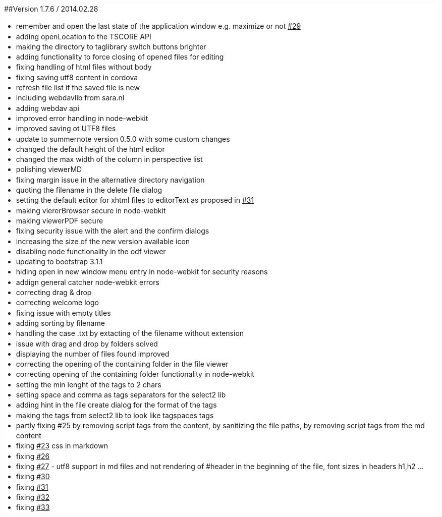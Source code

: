 ##Version 1.7.6 / 2014.02.28
- remember and open the last state of the application window e.g. maximize or not [#29](https://github.com/tagspaces/tagspaces/issues/29)
- adding openLocation to the TSCORE API
- making the directory to taglibrary switch buttons brighter
- adding functionality to force closing of opened files for editing
- fixing handling of html files without body
- fixing saving utf8 content in cordova
- refresh file list if the saved file is new
- including webdavlib from sara.nl
- adding webdav api
- improved error handling  in node-webkit
- improved saving ot UTF8 files
- update to summernote version 0.5.0 with some custom changes
- changed the default height of the html editor
- changed the max width of the column in perspective list
- polishing viewerMD
- fixing margin issue in the alternative directory navigation
- quoting the filename in the delete file dialog
- setting the default editor for xhtml files to editorText as proposed in [#31](https://github.com/tagspaces/tagspaces/issues/31)
- making viererBrowser secure in node-webkit
- making viewerPDF secure
- fixing security issue with the alert and the confirm dialogs
- increasing the size of the new version available icon
- disabling node functionality in the odf viewer
- updating to bootstrap 3.1.1
- hiding open in new window menu entry in node-webkit for security reasons
- addign general catcher node-webkit errors
- correcting drag & drop
- correcting welcome logo
- fixing issue with empty titles
- adding sorting by filename
- handling the case .txt by extacting of the filename without extension
- issue with drag and drop by folders solved
- displaying the number of files found improved
- correcting the opening of the containing folder in the file viewer
- correcting opening of the containing folder functionality in node-webkit
- setting the min lenght of the tags to 2 chars
- setting space and comma as tags separators for the select2 lib
- adding hint in the file create dialog for the format of the tags
- making the tags from select2 lib to look like tagspaces tags
- partly fixing #25 by removing script tags from the content, by sanitizing the file paths, by removing script tags from the md content
- fixing [#23](https://github.com/tagspaces/tagspaces/issues/23) css in markdown
- fixing [#26](https://github.com/tagspaces/tagspaces/issues/26)
- fixing [#27](https://github.com/tagspaces/tagspaces/issues/27) - utf8 support in md files and not rendering of #header in the beginning of the file, font sizes in headers h1,h2 ...
- fixing [#30](https://github.com/tagspaces/tagspaces/issues/30)
- fixing [#31](https://github.com/tagspaces/tagspaces/issues/31)
- fixing [#32](https://github.com/tagspaces/tagspaces/issues/32)
- fixing [#33](https://github.com/tagspaces/tagspaces/issues/33)
